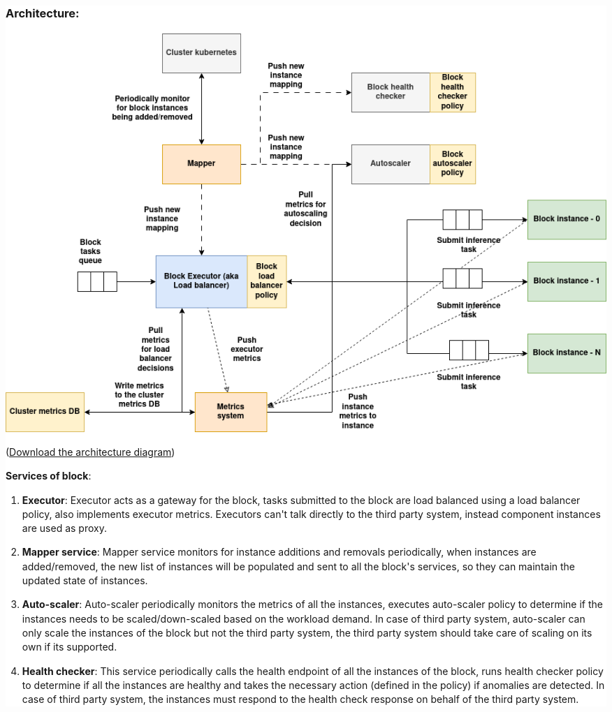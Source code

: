 ### Architecture:

![block-components](../assets/block-arch.png)

([Download the architecture diagram](../assets/block-arch.png))

**Services of block**:

1. **Executor**: Executor acts as a gateway for the block, tasks submitted to the block are load balanced using a load balancer policy, also implements executor metrics. Executors can't talk directly to the third party system, instead component instances are used as proxy.

2. **Mapper service**: Mapper service monitors for instance additions and removals periodically, when instances are added/removed, the new list of instances will be populated and sent to all the block's services, so they can maintain the updated state of instances.

3. **Auto-scaler**: Auto-scaler periodically monitors the metrics of all the instances, executes auto-scaler policy to determine if the instances needs to be scaled/down-scaled based on the workload demand. In case of third party system, auto-scaler can only scale the instances of the block but not the third party system, the third party system should take care of scaling on its own if its supported.

4. **Health checker**: This service periodically calls the health endpoint of all the instances of the block, runs health checker policy to determine if all the instances are healthy and takes the necessary action (defined in the policy) if anomalies are detected. In case of third party system, the instances must respond to the health check response on behalf of the third party system.
